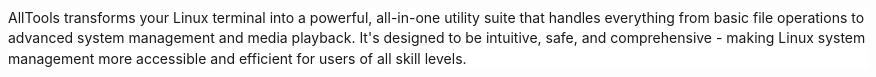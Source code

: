 AllTools transforms your Linux terminal into a powerful, all-in-one utility suite that handles everything from basic file operations to advanced system management and media playback. It's designed to be intuitive, safe, and comprehensive - making Linux system management more accessible and efficient for users of all skill levels.

